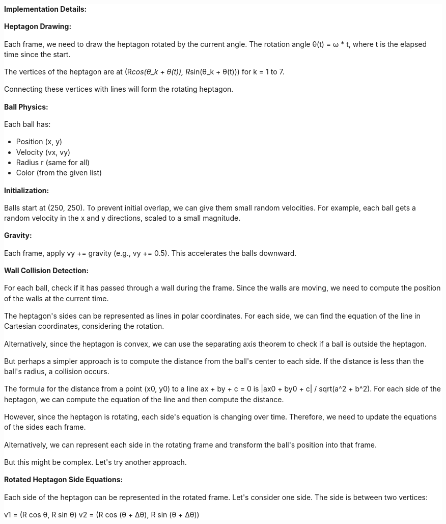 **Implementation Details:**

**Heptagon Drawing:**

Each frame, we need to draw the heptagon rotated by the current angle. The rotation angle θ(t) = ω * t, where t is the elapsed time since the start.

The vertices of the heptagon are at (R*cos(θ_k + θ(t)), R*sin(θ_k + θ(t))) for k = 1 to 7.

Connecting these vertices with lines will form the rotating heptagon.

**Ball Physics:**

Each ball has:

- Position (x, y)
- Velocity (vx, vy)
- Radius r (same for all)
- Color (from the given list)

**Initialization:**

Balls start at (250, 250). To prevent initial overlap, we can give them small random velocities. For example, each ball gets a random velocity in the x and y directions, scaled to a small magnitude.

**Gravity:**

Each frame, apply vy += gravity (e.g., vy += 0.5). This accelerates the balls downward.

**Wall Collision Detection:**

For each ball, check if it has passed through a wall during the frame. Since the walls are moving, we need to compute the position of the walls at the current time.

The heptagon's sides can be represented as lines in polar coordinates. For each side, we can find the equation of the line in Cartesian coordinates, considering the rotation.

Alternatively, since the heptagon is convex, we can use the separating axis theorem to check if a ball is outside the heptagon.

But perhaps a simpler approach is to compute the distance from the ball's center to each side. If the distance is less than the ball's radius, a collision occurs.

The formula for the distance from a point (x0, y0) to a line ax + by + c = 0 is |ax0 + by0 + c| / sqrt(a^2 + b^2). For each side of the heptagon, we can compute the equation of the line and then compute the distance.

However, since the heptagon is rotating, each side's equation is changing over time. Therefore, we need to update the equations of the sides each frame.

Alternatively, we can represent each side in the rotating frame and transform the ball's position into that frame.

But this might be complex. Let's try another approach.

**Rotated Heptagon Side Equations:**

Each side of the heptagon can be represented in the rotated frame. Let's consider one side. The side is between two vertices:

v1 = (R cos θ, R sin θ)
v2 = (R cos (θ + Δθ), R sin (θ + Δθ))

